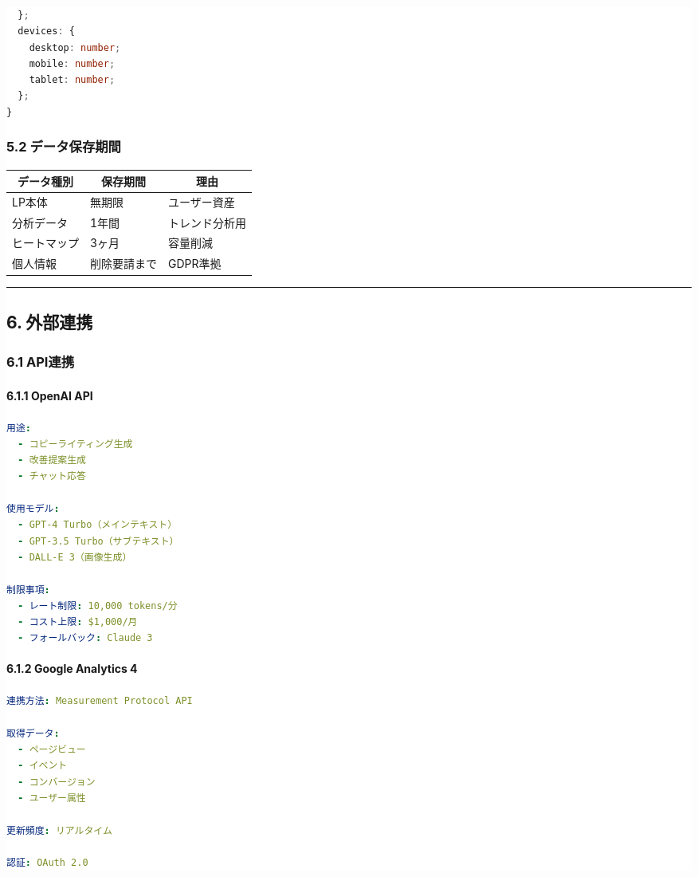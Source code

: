 ```typescript
  };
  devices: {
    desktop: number;
    mobile: number;
    tablet: number;
  };
}
```

### 5.2 データ保存期間

| データ種別 | 保存期間 | 理由 |
|-----------|---------|------|
| LP本体 | 無期限 | ユーザー資産 |
| 分析データ | 1年間 | トレンド分析用 |
| ヒートマップ | 3ヶ月 | 容量削減 |
| 個人情報 | 削除要請まで | GDPR準拠 |

---

## 6. 外部連携

### 6.1 API連携

#### 6.1.1 OpenAI API

```yaml
用途:
  - コピーライティング生成
  - 改善提案生成
  - チャット応答

使用モデル:
  - GPT-4 Turbo（メインテキスト）
  - GPT-3.5 Turbo（サブテキスト）
  - DALL-E 3（画像生成）

制限事項:
  - レート制限: 10,000 tokens/分
  - コスト上限: $1,000/月
  - フォールバック: Claude 3
```

#### 6.1.2 Google Analytics 4

```yaml
連携方法: Measurement Protocol API

取得データ:
  - ページビュー
  - イベント
  - コンバージョン
  - ユーザー属性

更新頻度: リアルタイム

認証: OAuth 2.0
```
